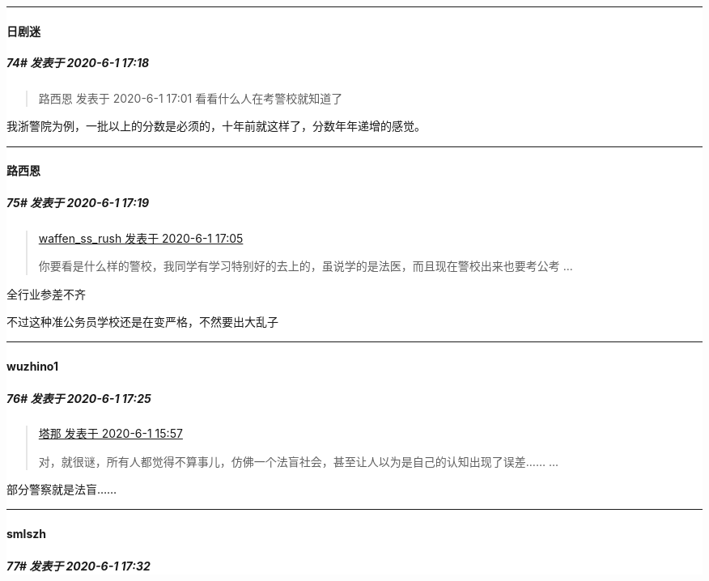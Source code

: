 

*****

####  日剧迷  
##### 74#       发表于 2020-6-1 17:18



<blockquote>路西恩 发表于 2020-6-1 17:01
看看什么人在考警校就知道了</blockquote>
我浙警院为例，一批以上的分数是必须的，十年前就这样了，分数年年递增的感觉。







*****

####  路西恩  
##### 75#       发表于 2020-6-1 17:19



<blockquote><a href="httphttps://bbs.saraba1st.com/2b/forum.php?mod=redirect&amp;goto=findpost&amp;pid=47639126&amp;ptid=1938979" target="_blank">waffen_ss_rush 发表于 2020-6-1 17:05</a>

你要看是什么样的警校，我同学有学习特别好的去上的，虽说学的是法医，而且现在警校出来也要考公考 ...</blockquote>
全行业参差不齐

不过这种准公务员学校还是在变严格，不然要出大乱子







*****

####  wuzhino1  
##### 76#       发表于 2020-6-1 17:25



<blockquote><a href="httphttps://bbs.saraba1st.com/2b/forum.php?mod=redirect&amp;goto=findpost&amp;pid=47638338&amp;ptid=1938979" target="_blank">塔那 发表于 2020-6-1 15:57</a>

对，就很谜，所有人都觉得不算事儿，仿佛一个法盲社会，甚至让人以为是自己的认知出现了误差…… ...</blockquote>
部分警察就是法盲……







*****

####  smlszh  
##### 77#       发表于 2020-6-1 17:32


